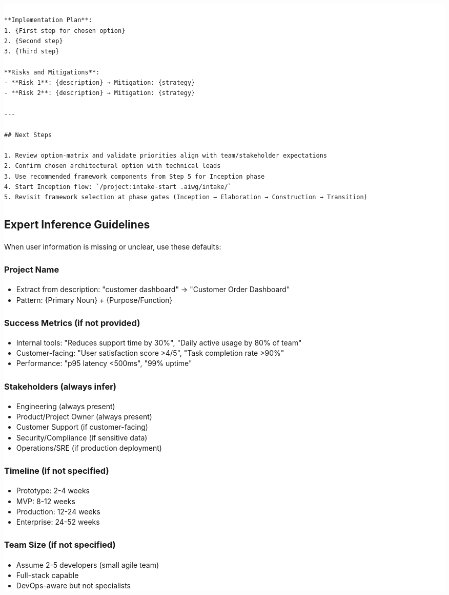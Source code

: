 ```

**Implementation Plan**:
1. {First step for chosen option}
2. {Second step}
3. {Third step}

**Risks and Mitigations**:
- **Risk 1**: {description} → Mitigation: {strategy}
- **Risk 2**: {description} → Mitigation: {strategy}

---

## Next Steps

1. Review option-matrix and validate priorities align with team/stakeholder expectations
2. Confirm chosen architectural option with technical leads
3. Use recommended framework components from Step 5 for Inception phase
4. Start Inception flow: `/project:intake-start .aiwg/intake/`
5. Revisit framework selection at phase gates (Inception → Elaboration → Construction → Transition)
```

## Expert Inference Guidelines

When user information is missing or unclear, use these defaults:

### Project Name
- Extract from description: "customer dashboard" → "Customer Order Dashboard"
- Pattern: {Primary Noun} + {Purpose/Function}

### Success Metrics (if not provided)
- Internal tools: "Reduces support time by 30%", "Daily active usage by 80% of team"
- Customer-facing: "User satisfaction score >4/5", "Task completion rate >90%"
- Performance: "p95 latency <500ms", "99% uptime"

### Stakeholders (always infer)
- Engineering (always present)
- Product/Project Owner (always present)
- Customer Support (if customer-facing)
- Security/Compliance (if sensitive data)
- Operations/SRE (if production deployment)

### Timeline (if not specified)
- Prototype: 2-4 weeks
- MVP: 8-12 weeks
- Production: 12-24 weeks
- Enterprise: 24-52 weeks

### Team Size (if not specified)
- Assume 2-5 developers (small agile team)
- Full-stack capable
- DevOps-aware but not specialists
